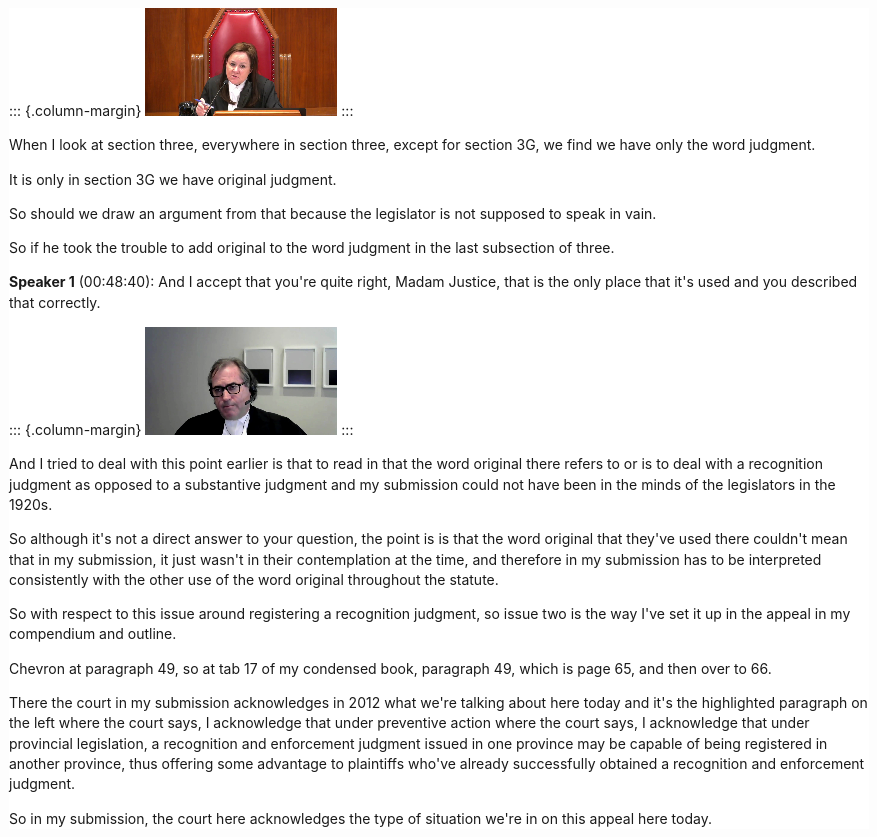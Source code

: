 ::: {.column-margin}
![](2901.png)
:::

When I look at section three, everywhere in section three, except for section 3G, we find we have only the word judgment.

It is only in section 3G we have original judgment.

So should we draw an argument from that because the legislator is not supposed to speak in vain.

So if he took the trouble to add original to the word judgment in the last subsection of three.

**Speaker 1** (00:48:40): And I accept that you're quite right, Madam Justice, that is the only place that it's used and you described that correctly.

::: {.column-margin}
![](3047.png)
:::

And I tried to deal with this point earlier is that to read in that the word original there refers to or is to deal with a recognition judgment as opposed to a substantive judgment and my submission could not have been in the minds of the legislators in the 1920s.

So although it's not a direct answer to your question, the point is is that the word original that they've used there couldn't mean that in my submission, it just wasn't in their contemplation at the time, and therefore in my submission has to be interpreted consistently with the other use of the word original throughout the statute.

So with respect to this issue around registering a recognition judgment, so issue two is the way I've set it up in the appeal in my compendium and outline.

Chevron at paragraph 49, so at tab 17 of my condensed book, paragraph 49, which is page 65, and then over to 66.

There the court in my submission acknowledges in 2012 what we're talking about here today and it's the highlighted paragraph on the left where the court says, I acknowledge that under preventive action where the court says, I acknowledge that under provincial legislation, a recognition and enforcement judgment issued in one province may be capable of being registered in another province, thus offering some advantage to plaintiffs who've already successfully obtained a recognition and enforcement judgment.

So in my submission, the court here acknowledges the type of situation we're in on this appeal here today.
